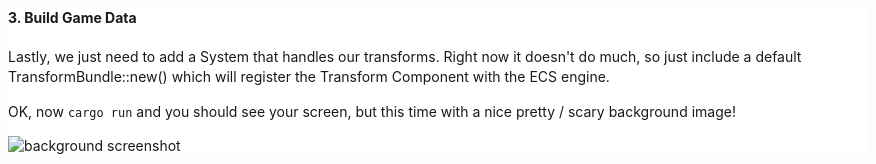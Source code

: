 #### 3. Build Game Data

Lastly, we just need to add a System that handles our transforms.  Right now it doesn't do much, so just include a default TransformBundle::new() which will register the Transform Component with the ECS engine.

OK, now `cargo run` and you should see your screen, but this time with a nice pretty / scary background image!

![background screenshot](https://tanderegg.github.io/images/quartz_knight_part1a.png)
